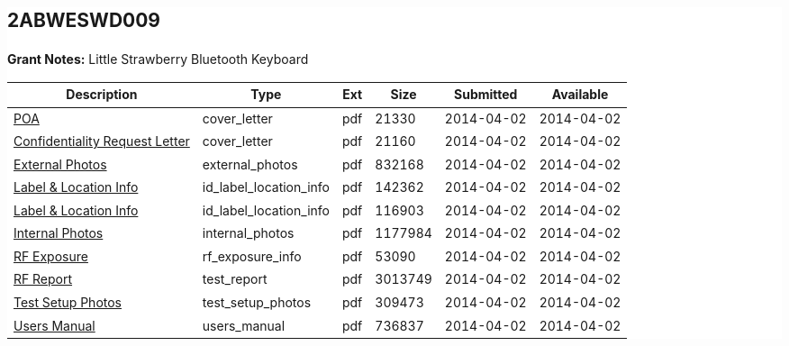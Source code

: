 ## 2ABWESWD009
**Grant Notes:** Little Strawberry Bluetooth Keyboard

| Description | Type | Ext | Size | Submitted | Available |
| ----------- | ---- | --- | ---- | --------- | --------- |
| [POA](2ABWESWD009/7b443ed4fe631b926da46d1957c4539b/2231332.pdf) | cover_letter | pdf | 21330 | 2014-04-02 | 2014-04-02 |
| [Confidentiality Request Letter](2ABWESWD009/7b443ed4fe631b926da46d1957c4539b/2231333.pdf) | cover_letter | pdf | 21160 | 2014-04-02 | 2014-04-02 |
| [External Photos](2ABWESWD009/7b443ed4fe631b926da46d1957c4539b/2231337.pdf) | external_photos | pdf | 832168 | 2014-04-02 | 2014-04-02 |
| [Label & Location Info](2ABWESWD009/7b443ed4fe631b926da46d1957c4539b/2231339.pdf) | id_label_location_info | pdf | 142362 | 2014-04-02 | 2014-04-02 |
| [Label & Location Info](2ABWESWD009/7b443ed4fe631b926da46d1957c4539b/2231340.pdf) | id_label_location_info | pdf | 116903 | 2014-04-02 | 2014-04-02 |
| [Internal Photos](2ABWESWD009/7b443ed4fe631b926da46d1957c4539b/2231338.pdf) | internal_photos | pdf | 1177984 | 2014-04-02 | 2014-04-02 |
| [RF Exposure](2ABWESWD009/7b443ed4fe631b926da46d1957c4539b/2231344.pdf) | rf_exposure_info | pdf | 53090 | 2014-04-02 | 2014-04-02 |
| [RF Report](2ABWESWD009/7b443ed4fe631b926da46d1957c4539b/2231342.pdf) | test_report | pdf | 3013749 | 2014-04-02 | 2014-04-02 |
| [Test Setup Photos](2ABWESWD009/7b443ed4fe631b926da46d1957c4539b/2231343.pdf) | test_setup_photos | pdf | 309473 | 2014-04-02 | 2014-04-02 |
| [Users Manual](2ABWESWD009/7b443ed4fe631b926da46d1957c4539b/2231341.pdf) | users_manual | pdf | 736837 | 2014-04-02 | 2014-04-02 |
